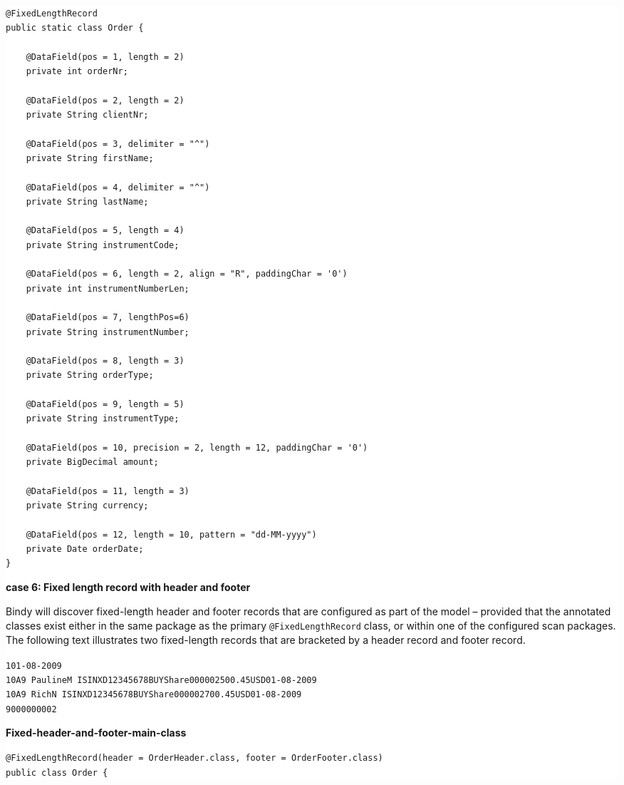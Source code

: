     @FixedLengthRecord
    public static class Order {
    
        @DataField(pos = 1, length = 2)
        private int orderNr;
    
        @DataField(pos = 2, length = 2)
        private String clientNr;
    
        @DataField(pos = 3, delimiter = "^")
        private String firstName;
    
        @DataField(pos = 4, delimiter = "^")
        private String lastName;
    
        @DataField(pos = 5, length = 4)
        private String instrumentCode;
    
        @DataField(pos = 6, length = 2, align = "R", paddingChar = '0')
        private int instrumentNumberLen;
    
        @DataField(pos = 7, lengthPos=6)
        private String instrumentNumber;
    
        @DataField(pos = 8, length = 3)
        private String orderType;
    
        @DataField(pos = 9, length = 5)
        private String instrumentType;
    
        @DataField(pos = 10, precision = 2, length = 12, paddingChar = '0')
        private BigDecimal amount;
    
        @DataField(pos = 11, length = 3)
        private String currency;
    
        @DataField(pos = 12, length = 10, pattern = "dd-MM-yyyy")
        private Date orderDate;
    }

**case 6: Fixed length record with header and footer**

Bindy will discover fixed-length header and footer records that are
configured as part of the model – provided that the annotated classes
exist either in the same package as the primary `@FixedLengthRecord`
class, or within one of the configured scan packages. The following text
illustrates two fixed-length records that are bracketed by a header
record and footer record.

    101-08-2009
    10A9 PaulineM ISINXD12345678BUYShare000002500.45USD01-08-2009
    10A9 RichN ISINXD12345678BUYShare000002700.45USD01-08-2009
    9000000002

**Fixed-header-and-footer-main-class**

    @FixedLengthRecord(header = OrderHeader.class, footer = OrderFooter.class)
    public class Order {
    